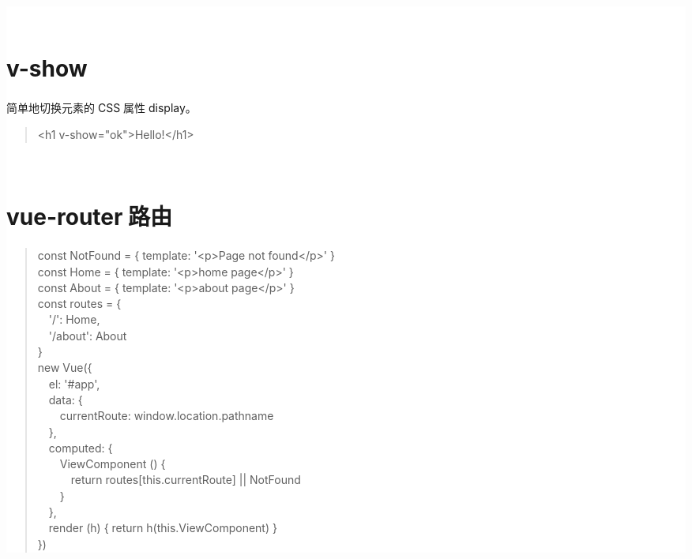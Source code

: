 <br>

# v-show 
简单地切换元素的 CSS 属性 display。
> &lt;h1 v-show="ok">Hello!&lt;/h1>

<br>

# vue-router 路由
>   const NotFound = { template: '&lt;p>Page not found&lt;/p>' }    \
    const Home = { template: '&lt;p>home page&lt;/p>' }   \
    const About = { template: '&lt;p>about page&lt;/p>' } \
    const routes = {    \
    　'/': Home,    \
    　'/about': About   \
    }   \
    new Vue({   \
    　el: '#app',   \
    　data: {   \
    　　currentRoute: window.location.pathname  \
    　},    \
    　computed: {   \
    　　ViewComponent () {  \
    　　　return routes[this.currentRoute] || NotFound  \
    　　}   \
    　},    \
    　render (h) { return h(this.ViewComponent) }   \
})
